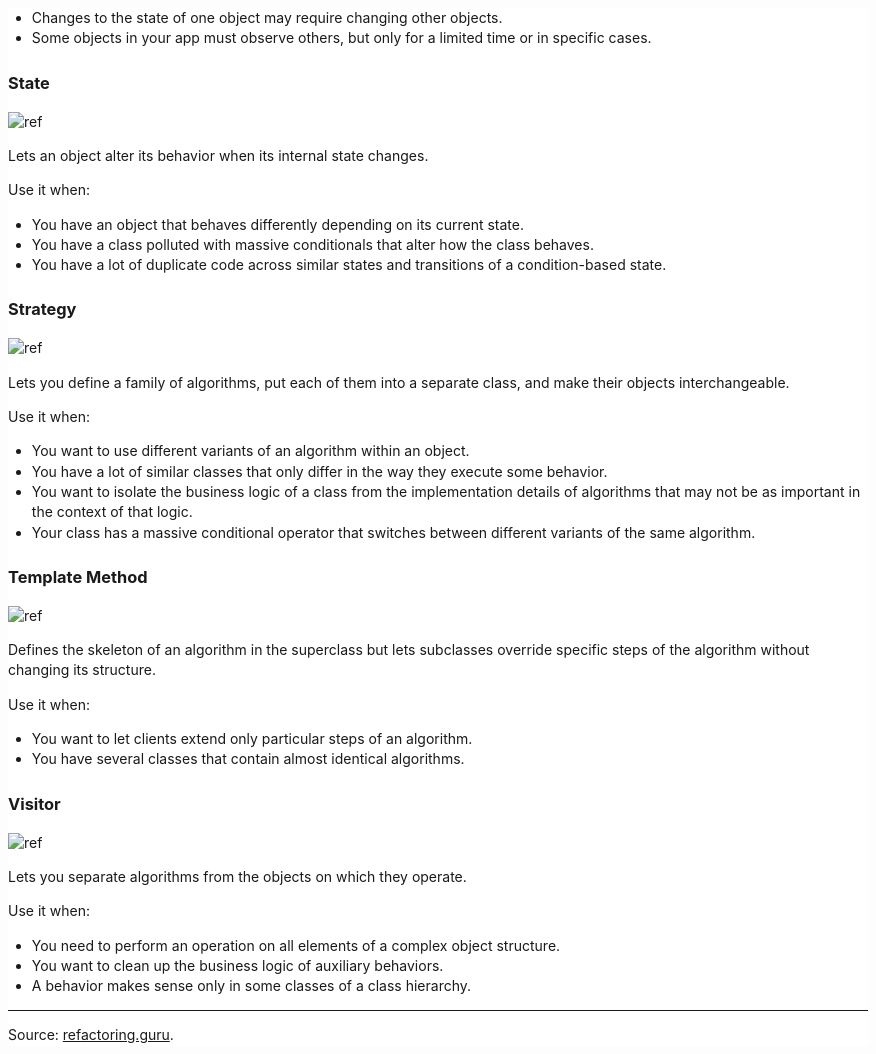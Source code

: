 - Changes to the state of one object may require changing other objects.
- Some objects in your app must observe others, but only for a limited time or in specific cases.

### State

![ref](https://refactoring.guru/images/patterns/cards/state-mini.png)

Lets an object alter its behavior when its internal state changes.

Use it when:

- You have an object that behaves differently depending on its current state.
- You have a class polluted with massive conditionals that alter how the class behaves.
- You have a lot of duplicate code across similar states and transitions of a condition-based state.

### Strategy

![ref](https://refactoring.guru/images/patterns/cards/strategy-mini.png)

Lets you define a family of algorithms, put each of them into a separate class, and make their objects interchangeable.

Use it when:

- You want to use different variants of an algorithm within an object.
- You have a lot of similar classes that only differ in the way they execute some behavior.
- You want to isolate the business logic of a class from the implementation details of algorithms that may not be as important in the context of that logic.
- Your class has a massive conditional operator that switches between different variants of the same algorithm.

### Template Method

![ref](https://refactoring.guru/images/patterns/cards/template-method-mini.png)

Defines the skeleton of an algorithm in the superclass but lets subclasses override specific steps of the algorithm without changing its structure.

Use it when:

- You want to let clients extend only particular steps of an algorithm.
- You have several classes that contain almost identical algorithms.

### Visitor

![ref](https://refactoring.guru/images/patterns/cards/visitor-mini.png)

Lets you separate algorithms from the objects on which they operate.

Use it when:

- You need to perform an operation on all elements of a complex object structure.
- You want to clean up the business logic of auxiliary behaviors.
- A behavior makes sense only in some classes of a class hierarchy.

---

Source: [refactoring.guru](https://refactoring.guru/design-patterns).
